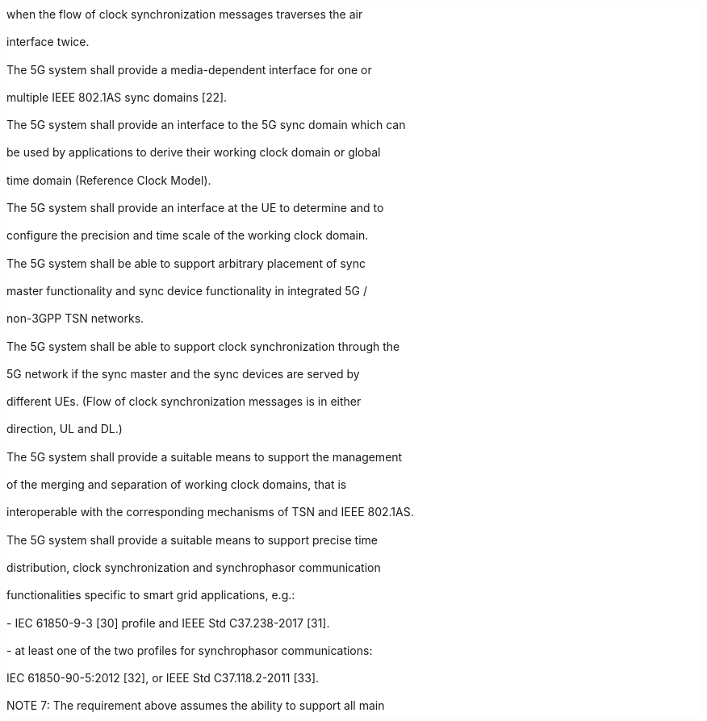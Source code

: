when the flow of clock synchronization messages traverses the air

interface twice.



The 5G system shall provide a media-dependent interface for one or

multiple IEEE 802.1AS sync domains \[22\].



The 5G system shall provide an interface to the 5G sync domain which can

be used by applications to derive their working clock domain or global

time domain (Reference Clock Model).



The 5G system shall provide an interface at the UE to determine and to

configure the precision and time scale of the working clock domain.



The 5G system shall be able to support arbitrary placement of sync

master functionality and sync device functionality in integrated 5G /

non-3GPP TSN networks.



The 5G system shall be able to support clock synchronization through the

5G network if the sync master and the sync devices are served by

different UEs. (Flow of clock synchronization messages is in either

direction, UL and DL.)



The 5G system shall provide a suitable means to support the management

of the merging and separation of working clock domains, that is

interoperable with the corresponding mechanisms of TSN and IEEE 802.1AS.



The 5G system shall provide a suitable means to support precise time

distribution, clock synchronization and synchrophasor communication

functionalities specific to smart grid applications, e.g.:



\- IEC 61850-9-3 \[30\] profile and IEEE Std C37.238-2017 \[31\].



\- at least one of the two profiles for synchrophasor communications:

IEC 61850-90-5:2012 \[32\], or IEEE Std C37.118.2-2011 \[33\].



NOTE 7: The requirement above assumes the ability to support all main
